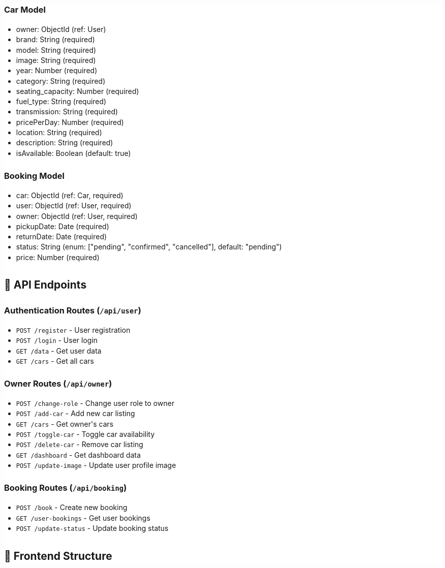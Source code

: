 ### Car Model
- owner: ObjectId (ref: User)
- brand: String (required)
- model: String (required)
- image: String (required)
- year: Number (required)
- category: String (required)
- seating_capacity: Number (required)
- fuel_type: String (required)
- transmission: String (required)
- pricePerDay: Number (required)
- location: String (required)
- description: String (required)
- isAvailable: Boolean (default: true)

### Booking Model
- car: ObjectId (ref: Car, required)
- user: ObjectId (ref: User, required)
- owner: ObjectId (ref: User, required)
- pickupDate: Date (required)
- returnDate: Date (required)
- status: String (enum: ["pending", "confirmed", "cancelled"], default: "pending")
- price: Number (required)

## 🔌 API Endpoints

### Authentication Routes (`/api/user`)
- `POST /register` - User registration
- `POST /login` - User login
- `GET /data` - Get user data
- `GET /cars` - Get all cars

### Owner Routes (`/api/owner`)
- `POST /change-role` - Change user role to owner
- `POST /add-car` - Add new car listing
- `GET /cars` - Get owner's cars
- `POST /toggle-car` - Toggle car availability
- `POST /delete-car` - Remove car listing
- `GET /dashboard` - Get dashboard data
- `POST /update-image` - Update user profile image

### Booking Routes (`/api/booking`)
- `POST /book` - Create new booking
- `GET /user-bookings` - Get user bookings
- `POST /update-status` - Update booking status

## 🎨 Frontend Structure
